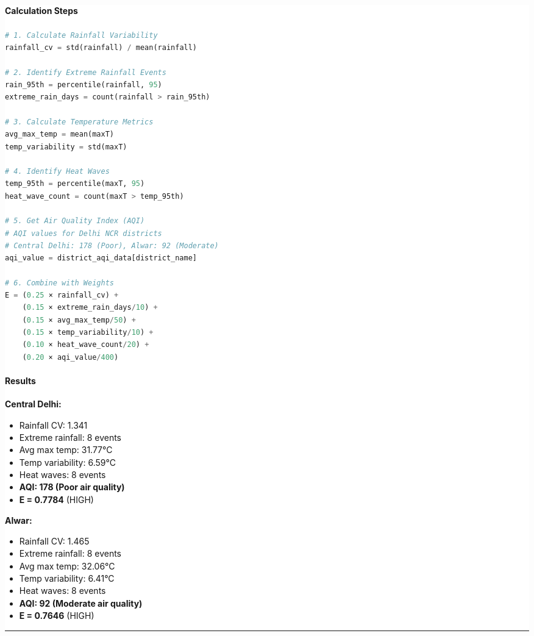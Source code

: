 #### Calculation Steps

```python
# 1. Calculate Rainfall Variability
rainfall_cv = std(rainfall) / mean(rainfall)

# 2. Identify Extreme Rainfall Events
rain_95th = percentile(rainfall, 95)
extreme_rain_days = count(rainfall > rain_95th)

# 3. Calculate Temperature Metrics
avg_max_temp = mean(maxT)
temp_variability = std(maxT)

# 4. Identify Heat Waves
temp_95th = percentile(maxT, 95)
heat_wave_count = count(maxT > temp_95th)

# 5. Get Air Quality Index (AQI)
# AQI values for Delhi NCR districts
# Central Delhi: 178 (Poor), Alwar: 92 (Moderate)
aqi_value = district_aqi_data[district_name]

# 6. Combine with Weights
E = (0.25 × rainfall_cv) + 
    (0.15 × extreme_rain_days/10) + 
    (0.15 × avg_max_temp/50) + 
    (0.15 × temp_variability/10) + 
    (0.10 × heat_wave_count/20) +
    (0.20 × aqi_value/400)
```

#### Results

**Central Delhi:**
- Rainfall CV: 1.341
- Extreme rainfall: 8 events
- Avg max temp: 31.77°C
- Temp variability: 6.59°C
- Heat waves: 8 events
- **AQI: 178 (Poor air quality)**
- **E = 0.7784** (HIGH)

**Alwar:**
- Rainfall CV: 1.465
- Extreme rainfall: 8 events
- Avg max temp: 32.06°C
- Temp variability: 6.41°C
- Heat waves: 8 events
- **AQI: 92 (Moderate air quality)**
- **E = 0.7646** (HIGH)

---
